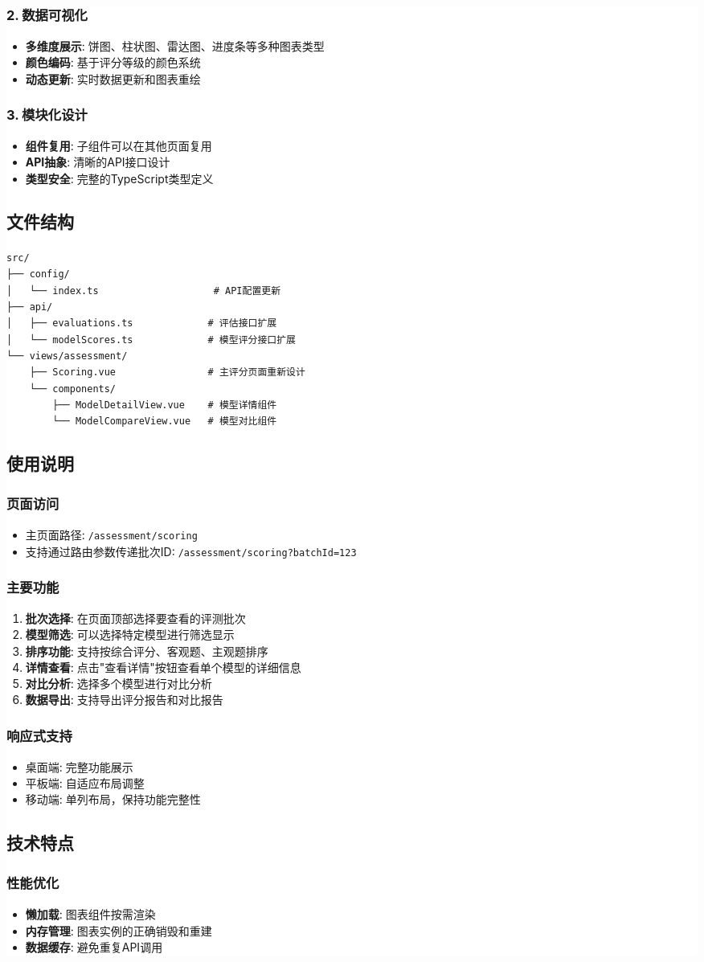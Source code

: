 ### 2. 数据可视化
- **多维度展示**: 饼图、柱状图、雷达图、进度条等多种图表类型
- **颜色编码**: 基于评分等级的颜色系统
- **动态更新**: 实时数据更新和图表重绘

### 3. 模块化设计
- **组件复用**: 子组件可以在其他页面复用
- **API抽象**: 清晰的API接口设计
- **类型安全**: 完整的TypeScript类型定义

## 文件结构

```
src/
├── config/
│   └── index.ts                    # API配置更新
├── api/
│   ├── evaluations.ts             # 评估接口扩展
│   └── modelScores.ts             # 模型评分接口扩展
└── views/assessment/
    ├── Scoring.vue                # 主评分页面重新设计
    └── components/
        ├── ModelDetailView.vue    # 模型详情组件
        └── ModelCompareView.vue   # 模型对比组件
```

## 使用说明

### 页面访问
- 主页面路径: `/assessment/scoring`
- 支持通过路由参数传递批次ID: `/assessment/scoring?batchId=123`

### 主要功能
1. **批次选择**: 在页面顶部选择要查看的评测批次
2. **模型筛选**: 可以选择特定模型进行筛选显示
3. **排序功能**: 支持按综合评分、客观题、主观题排序
4. **详情查看**: 点击"查看详情"按钮查看单个模型的详细信息
5. **对比分析**: 选择多个模型进行对比分析
6. **数据导出**: 支持导出评分报告和对比报告

### 响应式支持
- 桌面端: 完整功能展示
- 平板端: 自适应布局调整
- 移动端: 单列布局，保持功能完整性

## 技术特点

### 性能优化
- **懒加载**: 图表组件按需渲染
- **内存管理**: 图表实例的正确销毁和重建
- **数据缓存**: 避免重复API调用
